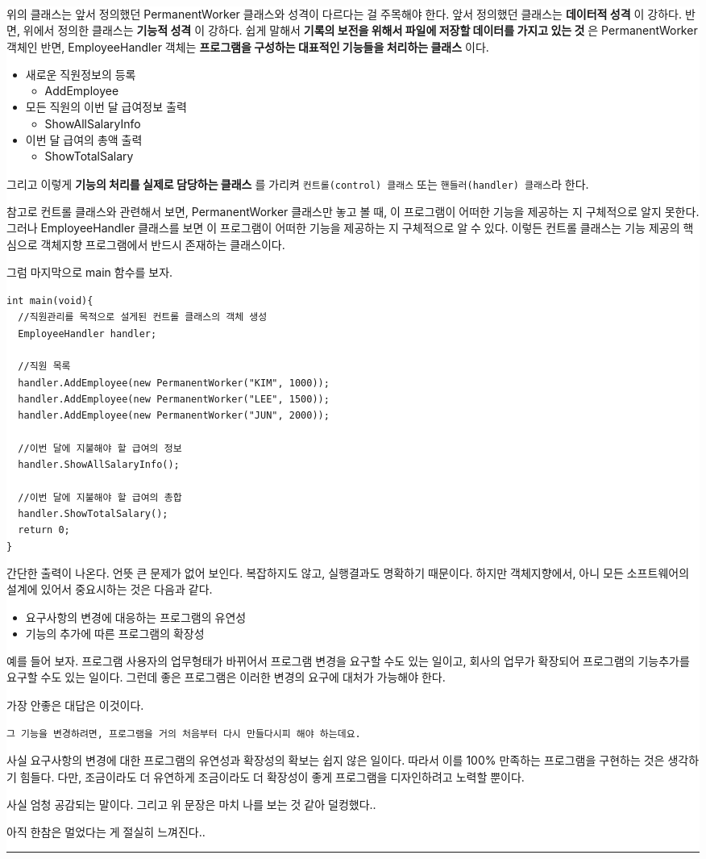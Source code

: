 위의 클래스는 앞서 정의했던 PermanentWorker 클래스와 성격이 다르다는 걸 주목해야 한다. 앞서 정의했던 클래스는 **데이터적 성격** 이 강하다.
 반면, 위에서 정의한 클래스는 **기능적 성격** 이 강하다. 쉽게 말해서 **기록의 보전을 위해서 파일에 저장할 데이터를 가지고 있는 것** 은 PermanentWorker 객체인 반면, EmployeeHandler 객체는 **프로그램을 구성하는 대표적인 기능들을 처리하는 클래스** 이다.

* 새로운 직원정보의 등록
  + AddEmployee
* 모든 직원의 이번 달 급여정보 출력
  + ShowAllSalaryInfo
* 이번 달 급여의 총액 출력
  + ShowTotalSalary

그리고 이렇게 **기능의 처리를 실제로 담당하는 클래스** 를 가리켜 `컨트롤(control) 클래스` 또는 `핸들러(handler) 클래스`라 한다.

참고로 컨트롤 클래스와 관련해서 보면, PermanentWorker 클래스만 놓고 볼 때, 이 프로그램이 어떠한 기능을 제공하는 지 구체적으로 알지 못한다. 그러나 EmployeeHandler 클래스를 보면 이 프로그램이 어떠한 기능을 제공하는 지 구체적으로 알 수 있다. 이렇든 컨트롤 클래스는 기능 제공의 핵심으로 객체지향 프로그램에서 반드시 존재하는 클래스이다.

그럼 마지막으로 main 함수를 보자.

    int main(void){
      //직원관리를 목적으로 설게된 컨트롤 클래스의 객체 생성
      EmployeeHandler handler;

      //직원 목록
      handler.AddEmployee(new PermanentWorker("KIM", 1000));
      handler.AddEmployee(new PermanentWorker("LEE", 1500));
      handler.AddEmployee(new PermanentWorker("JUN", 2000));

      //이번 달에 지불해야 할 급여의 정보
      handler.ShowAllSalaryInfo();

      //이번 달에 지불해야 할 급여의 총합
      handler.ShowTotalSalary();
      return 0;
    }

간단한 출력이 나온다. 언뜻 큰 문제가 없어 보인다. 복잡하지도 않고, 실행결과도 명확하기 때문이다. 하지만 객체지향에서, 아니 모든 소프트웨어의 설계에 있어서 중요시하는 것은 다음과 같다.

* 요구사항의 변경에 대응하는 프로그램의 유연성
* 기능의 추가에 따른 프로그램의 확장성

예를 들어 보자. 프로그램 사용자의 업무형태가 바뀌어서 프로그램 변경을 요구할 수도 있는 일이고, 회사의 업무가 확장되어 프로그램의 기능추가를 요구할 수도 있는 일이다. 그런데 좋은 프로그램은 이러한 변경의 요구에 대처가 가능해야 한다.

가장 안좋은 대답은 이것이다.

`그 기능을 변경하려면, 프로그램을 거의 처음부터 다시 만들다시피 해야 하는데요.`

사실 요구사항의 변경에 대한 프로그램의 유연성과 확장성의 확보는 쉽지 않은 일이다. 따라서 이를 100% 만족하는 프로그램을 구현하는 것은 생각하기 힘들다. 다만, 조금이라도 더 유연하게 조금이라도 더 확장성이 좋게 프로그램을 디자인하려고 노력할 뿐이다.

사실 엄청 공감되는 말이다.
그리고 위 문장은 마치 나를 보는 것 같아 덜컹했다..

아직 한참은 멀었다는 게 절실히 느껴진다..

---
